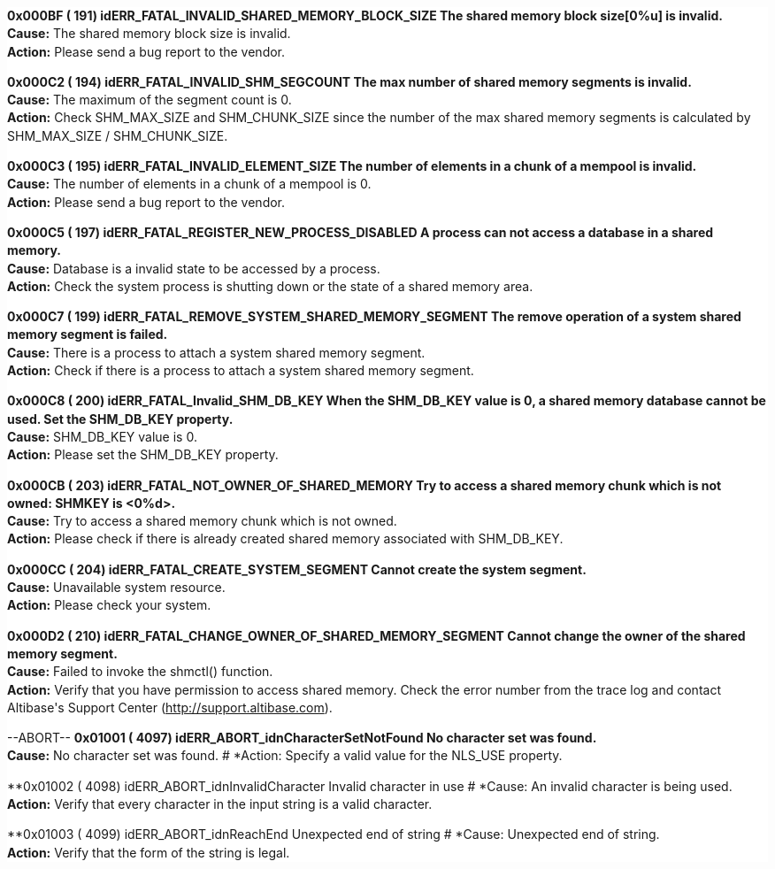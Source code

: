 **0x000BF ( 191) idERR_FATAL_INVALID_SHARED_MEMORY_BLOCK_SIZE The shared
memory block size\[0%u\] is invalid.**<br>**Cause:** The shared memory block
size is invalid.<br>**Action:** Please send a bug report to the vendor.

**0x000C2 ( 194) idERR_FATAL_INVALID_SHM_SEGCOUNT The max number of shared
memory segments is invalid.**<br>**Cause:** The maximum of the segment count
is 0.<br>**Action:** Check SHM_MAX_SIZE and SHM_CHUNK_SIZE since the number
of the max shared memory segments is calculated by SHM_MAX_SIZE /
SHM_CHUNK_SIZE.

**0x000C3 ( 195) idERR_FATAL_INVALID_ELEMENT_SIZE The number of elements
in a chunk of a mempool is invalid.**<br>**Cause:** The number of elements in
a chunk of a mempool is 0.<br>**Action:** Please send a bug report to the
vendor.

**0x000C5 ( 197) idERR_FATAL_REGISTER_NEW_PROCESS_DISABLED A process can
not access a database in a shared memory.**<br>**Cause:** Database is a
invalid state to be accessed by a process.<br>**Action:** Check the system
process is shutting down or the state of a shared memory area.

**0x000C7 ( 199) idERR_FATAL_REMOVE_SYSTEM_SHARED_MEMORY_SEGMENT The
remove operation of a system shared memory segment is failed.**<br>**Cause:**
There is a process to attach a system shared memory segment.<br>**Action:**
Check if there is a process to attach a system shared memory segment.

**0x000C8 ( 200) idERR_FATAL_Invalid_SHM_DB_KEY When the SHM_DB_KEY value
is 0, a shared memory database cannot be used. Set the SHM_DB_KEY
property.**<br>**Cause:** SHM_DB_KEY value is 0.<br>**Action:** Please set the
SHM_DB_KEY property.

**0x000CB ( 203) idERR_FATAL_NOT_OWNER_OF_SHARED_MEMORY Try to access a
shared memory chunk which is not owned: SHMKEY is \<0%d\>.**<br>**Cause:**
Try to access a shared memory chunk which is not owned.<br>**Action:**
Please check if there is already created shared memory associated with
SHM_DB_KEY.

**0x000CC ( 204) idERR_FATAL_CREATE_SYSTEM_SEGMENT Cannot create the
system segment.**<br>**Cause:** Unavailable system resource.<br>**Action:**
Please check your system.

**0x000D2 ( 210) idERR_FATAL_CHANGE_OWNER_OF_SHARED_MEMORY_SEGMENT Cannot
change the owner of the shared memory segment.**<br>**Cause:** Failed to
invoke the shmctl() function.<br>**Action:** Verify that you have
permission to access shared memory. Check the error number from the
trace log and contact Altibase's Support Center
(http://support.altibase.com).

\--ABORT\-- **0x01001 ( 4097) idERR_ABORT_idnCharacterSetNotFound No
character set was found.**<br>**Cause:** No character set was found. \#
*Action: Specify a valid value for the NLS_USE property.

**0x01002 ( 4098) idERR_ABORT_idnInvalidCharacter Invalid character in use
\# *Cause: An invalid character is being used.<br>**Action:** Verify that
every character in the input string is a valid character.

**0x01003 ( 4099) idERR_ABORT_idnReachEnd Unexpected end of string \#
*Cause: Unexpected end of string.<br>**Action:** Verify that the form of
the string is legal.
